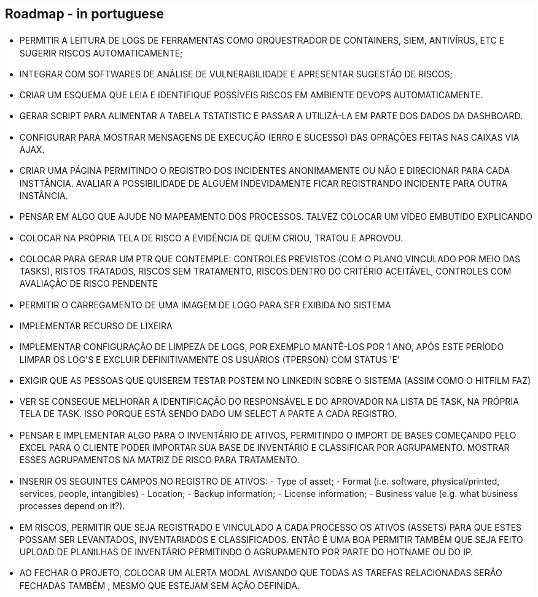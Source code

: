 ## Roadmap - in portuguese

* PERMITIR A LEITURA DE LOGS DE FERRAMENTAS COMO ORQUESTRADOR DE CONTAINERS, SIEM, ANTIVÍRUS, ETC E SUGERIR RISCOS AUTOMATICAMENTE;

* INTEGRAR COM SOFTWARES DE ANÁLISE DE VULNERABILIDADE E APRESENTAR SUGESTÃO DE RISCOS;

* CRIAR UM ESQUEMA QUE LEIA E IDENTIFIQUE POSSÍVEIS RISCOS EM AMBIENTE DEVOPS AUTOMATICAMENTE.

* GERAR SCRIPT PARA ALIMENTAR A TABELA TSTATISTIC E PASSAR A UTILIZÁ-LA EM PARTE DOS DADOS DA DASHBOARD.

* CONFIGURAR PARA MOSTRAR MENSAGENS DE EXECUÇÃO (ERRO E SUCESSO) DAS OPRAÇÕES FEITAS NAS CAIXAS VIA AJAX.

* CRIAR UMA PÁGINA PERMITINDO O REGISTRO DOS INCIDENTES ANONIMAMENTE OU NÃO E DIRECIONAR PARA CADA INSTTÂNCIA. AVALIAR A POSSIBILIDADE DE ALGUÉM INDEVIDAMENTE FICAR REGISTRANDO INCIDENTE PARA OUTRA INSTÂNCIA.

* PENSAR EM ALGO QUE AJUDE NO MAPEAMENTO DOS PROCESSOS. TALVEZ COLOCAR UM VÍDEO EMBUTIDO EXPLICANDO

* COLOCAR NA PRÓPRIA TELA DE RISCO A EVIDÊNCIA DE QUEM CRIOU, TRATOU E APROVOU.

* COLOCAR PARA GERAR UM PTR QUE CONTEMPLE: CONTROLES PREVISTOS (COM O PLANO VINCULADO POR MEIO DAS TASKS), RISTOS TRATADOS, RISCOS SEM TRATAMENTO, RISCOS DENTRO DO CRITÉRIO ACEITÁVEL, CONTROLES COM AVALIAÇÃO DE RISCO PENDENTE

* PERMITIR O CARREGAMENTO DE UMA IMAGEM DE LOGO PARA SER EXIBIDA NO SISTEMA

* IMPLEMENTAR RECURSO DE LIXEIRA

* IMPLEMENTAR CONFIGURAÇÃO DE LIMPEZA DE LOGS, POR EXEMPLO MANTÊ-LOS POR 1 ANO, APÓS ESTE PERÍODO LIMPAR OS LOG'S E EXCLUIR DEFINITIVAMENTE OS USUÁRIOS (TPERSON) COM STATUS 'E'

* EXIGIR QUE AS PESSOAS QUE QUISEREM TESTAR POSTEM NO LINKEDIN SOBRE O SISTEMA (ASSIM COMO O HITFILM FAZ)

* VER SE CONSEGUE MELHORAR A IDENTIFICAÇÃO DO RESPONSÁVEL E DO APROVADOR NA LISTA DE TASK, NA PRÓPRIA TELA DE TASK. ISSO PORQUE ESTÁ SENDO DADO UM SELECT A PARTE A CADA REGISTRO.

* PENSAR E IMPLEMENTAR ALGO PARA O INVENTÁRIO DE ATIVOS, PERMITINDO O IMPORT DE BASES COMEÇANDO PELO EXCEL PARA O CLIENTE PODER IMPORTAR SUA BASE DE INVENTÁRIO E CLASSIFICAR POR AGRUPAMENTO. MOSTRAR ESSES AGRUPAMENTOS NA MATRIZ DE RISCO PARA TRATAMENTO.

* INSERIR OS SEGUINTES CAMPOS NO REGISTRO DE ATIVOS: 
			- Type of asset; 
			- Format (i.e. software, physical/printed, services, people, intangibles) 
			- Location;
			- Backup information; 
			- License information; 
			- Business value (e.g. what business processes depend on it?).

* EM RISCOS, PERMITIR QUE SEJA REGISTRADO E VINCULADO A CADA PROCESSO OS ATIVOS (ASSETS) PARA QUE ESTES POSSAM SER LEVANTADOS, INVENTARIADOS E CLASSIFICADOS. ENTÃO É UMA BOA PERMITIR TAMBÉM QUE SEJA FEITO UPLOAD DE PLANILHAS DE INVENTÁRIO PERMITINDO O AGRUPAMENTO POR PARTE DO HOTNAME OU DO IP.

* AO FECHAR O PROJETO, COLOCAR UM ALERTA MODAL AVISANDO QUE TODAS AS TAREFAS RELACIONADAS SERÃO FECHADAS TAMBÉM , MESMO QUE ESTEJAM SEM AÇÃO DEFINIDA.

